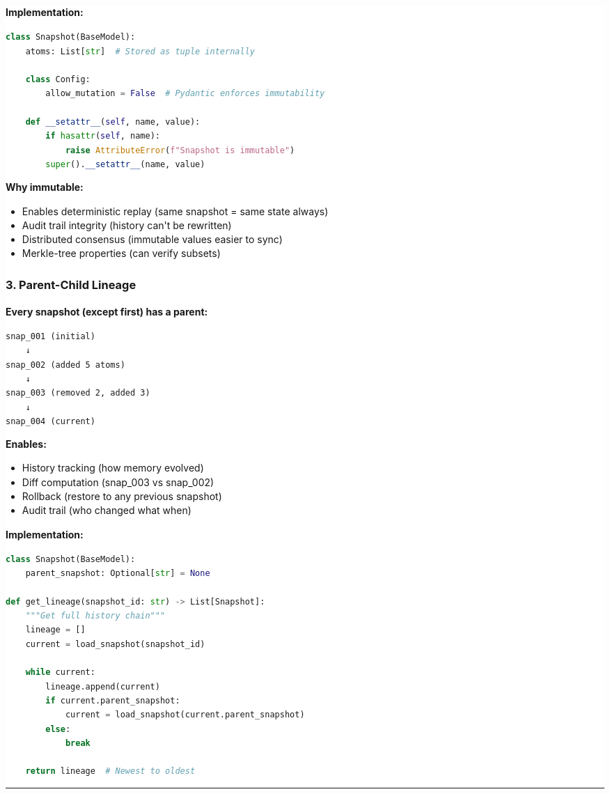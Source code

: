 **Implementation:**
```python
class Snapshot(BaseModel):
    atoms: List[str]  # Stored as tuple internally
    
    class Config:
        allow_mutation = False  # Pydantic enforces immutability
        
    def __setattr__(self, name, value):
        if hasattr(self, name):
            raise AttributeError(f"Snapshot is immutable")
        super().__setattr__(name, value)
```

**Why immutable:**
- Enables deterministic replay (same snapshot = same state always)
- Audit trail integrity (history can't be rewritten)
- Distributed consensus (immutable values easier to sync)
- Merkle-tree properties (can verify subsets)

### 3. Parent-Child Lineage

**Every snapshot (except first) has a parent:**
```
snap_001 (initial)
    ↓
snap_002 (added 5 atoms)
    ↓
snap_003 (removed 2, added 3)
    ↓
snap_004 (current)
```

**Enables:**
- History tracking (how memory evolved)
- Diff computation (snap_003 vs snap_002)
- Rollback (restore to any previous snapshot)
- Audit trail (who changed what when)

**Implementation:**
```python
class Snapshot(BaseModel):
    parent_snapshot: Optional[str] = None
    
def get_lineage(snapshot_id: str) -> List[Snapshot]:
    """Get full history chain"""
    lineage = []
    current = load_snapshot(snapshot_id)
    
    while current:
        lineage.append(current)
        if current.parent_snapshot:
            current = load_snapshot(current.parent_snapshot)
        else:
            break
    
    return lineage  # Newest to oldest
```

---